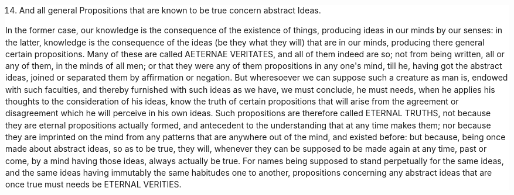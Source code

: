 14. And all general Propositions that are known to be true concern abstract Ideas.

In the former case, our knowledge is the consequence of the existence of things, producing ideas in our minds by our senses: in the latter, knowledge is the consequence of the ideas (be they what they will) that are in our minds, producing there general certain propositions. Many of these are called AETERNAE VERITATES, and all of them indeed are so; not from being written, all or any of them, in the minds of all men; or that they were any of them propositions in any one's mind, till he, having got the abstract ideas, joined or separated them by affirmation or negation. But wheresoever we can suppose such a creature as man is, endowed with such faculties, and thereby furnished with such ideas as we have, we must conclude, he must needs, when he applies his thoughts to the consideration of his ideas, know the truth of certain propositions that will arise from the agreement or disagreement which he will perceive in his own ideas. Such propositions are therefore called ETERNAL TRUTHS, not because they are eternal propositions actually formed, and antecedent to the understanding that at any time makes them; nor because they are imprinted on the mind from any patterns that are anywhere out of the mind, and existed before: but because, being once made about abstract ideas, so as to be true, they will, whenever they can be supposed to be made again at any time, past or come, by a mind having those ideas, always actually be true. For names being supposed to stand perpetually for the same ideas, and the same ideas having immutably the same habitudes one to another, propositions concerning any abstract ideas that are once true must needs be ETERNAL VERITIES.



